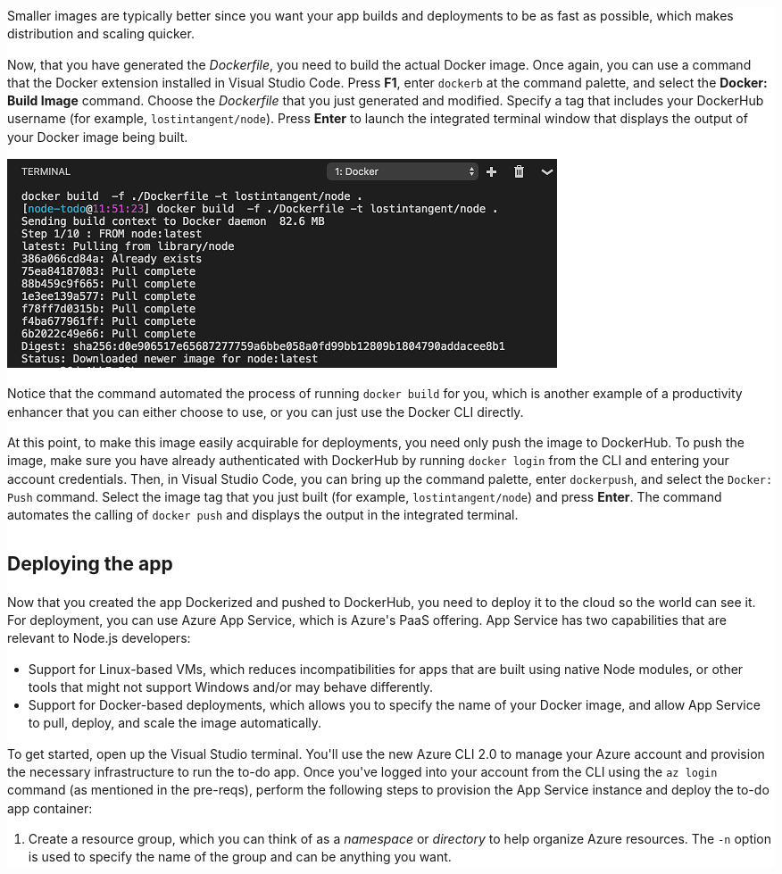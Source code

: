 Smaller images are typically better since you want your app builds and deployments to be as fast as possible, which makes distribution and scaling quicker.

Now, that you have generated the *Dockerfile*, you need to build the actual Docker image. Once again, you can use a command that the Docker extension installed in Visual Studio Code. Press **F1**, enter `dockerb` at the command palette, and select the **Docker: Build Image** command. Choose the *Dockerfile* that you just generated and modified. Specify a tag that includes your DockerHub username (for example, `lostintangent/node`). Press **Enter** to launch the integrated terminal window that displays the output of your Docker image being built.

![Docker image build output](../media/node-howto-e2e/docker-build-image-output.png)

Notice that the command automated the process of running `docker build` for you, which is another example of a productivity enhancer that you can either choose to use, or you can just use the Docker CLI directly.

At this point, to make this image easily acquirable for deployments, you need only push the image to DockerHub. To push the image, make sure you have already authenticated with DockerHub by running `docker login` from the CLI and entering your account credentials. Then, in Visual Studio Code, you can bring up the command palette, enter `dockerpush`, and select the `Docker: Push` command. Select the image tag that you just built (for example, `lostintangent/node`) and press **Enter**. The command automates the calling of `docker push` and displays the output in the integrated terminal.

## Deploying the app

Now that you created the app Dockerized and pushed to DockerHub, you need to deploy it to the cloud so the world can see it. For deployment, you can use Azure App Service, which is Azure's PaaS offering. App Service has two capabilities that are relevant to Node.js developers:

- Support for Linux-based VMs, which reduces incompatibilities for apps that are built using native Node modules, or other tools that might not support Windows and/or may behave differently.
- Support for Docker-based deployments, which allows you to specify the name of your Docker image, and allow App Service to pull, deploy, and scale the image automatically.

To get started, open up the Visual Studio terminal. You'll use the new Azure CLI 2.0 to manage your Azure account and provision the necessary infrastructure to run the to-do app. Once you've logged into your account from the CLI using the `az login` command (as mentioned in the pre-reqs), perform the following steps to provision the App Service instance and deploy the to-do app container:

1. Create a resource group, which you can think of as a *namespace* or *directory* to help organize Azure resources. The `-n` option is used to specify the name of the group and can be anything you want.
